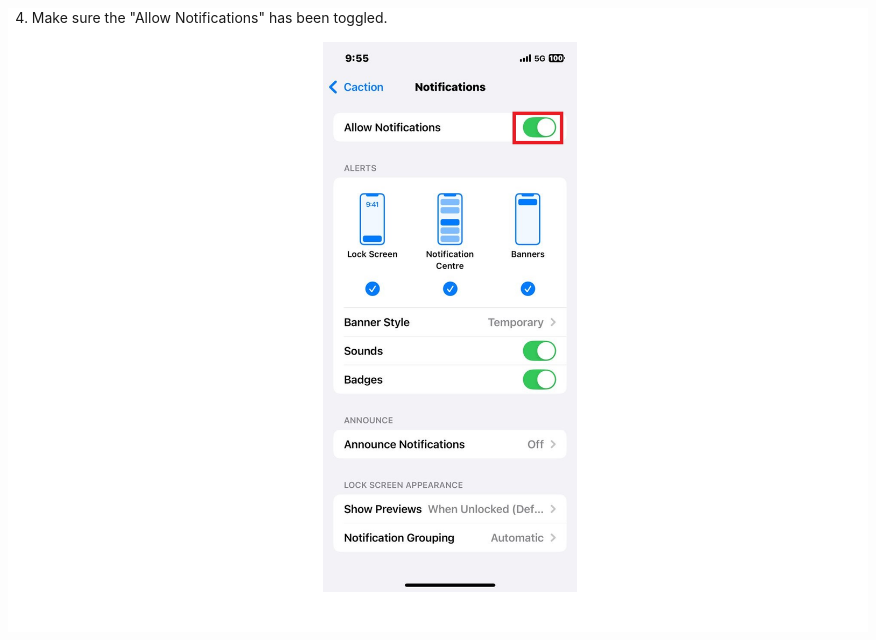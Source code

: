 4. Make sure the "Allow Notifications" has been toggled.

   <p align="center">
     <img src="img/Access_Notification_and_camera_GPS_Step14.jpg" alt=“Acesss Setting Step 14" width="280" height="550">
   </p><br>
